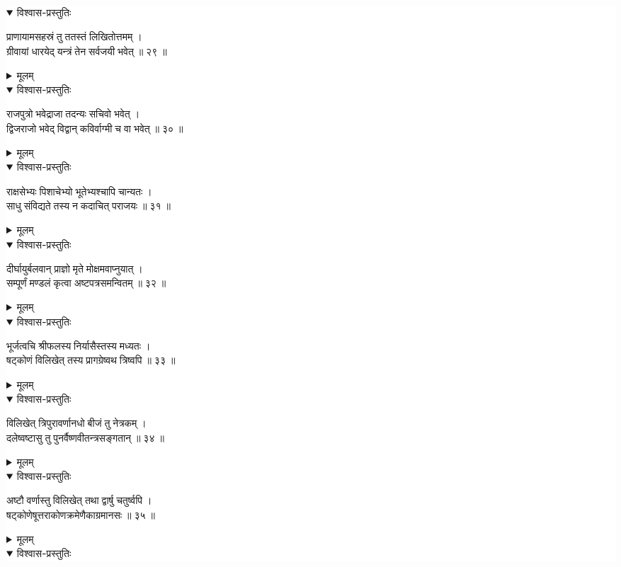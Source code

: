 <details open><summary>विश्वास-प्रस्तुतिः</summary>

प्राणायामसहस्रं तु ततस्तं लिखितोत्तमम् ।  
ग्रीवायां धारयेद् यन्त्रं तेन सर्वजयी भवेत् ॥ २९ ॥
</details>

<details><summary>मूलम्</summary></details>
  

<details open><summary>विश्वास-प्रस्तुतिः</summary>

राजपुत्रो भवेद्राजा तदन्यः सचिवो भवेत् ।  
द्विजराजो भवेद् विद्वान् कविर्वाग्मी च वा भवेत् ॥ ३० ॥
</details>

<details><summary>मूलम्</summary></details>
  

<details open><summary>विश्वास-प्रस्तुतिः</summary>

राक्षसेभ्यः पिशाचेभ्यो भूतेभ्यश्चापि चान्यतः ।  
साधु संविद्यते तस्य न कदाचित् पराजयः ॥ ३१ ॥
</details>

<details><summary>मूलम्</summary></details>
  

<details open><summary>विश्वास-प्रस्तुतिः</summary>

दीर्घायुर्बलवान् प्राज्ञो मृते मोक्षमवाप्नुयात् ।  
सम्पूर्णं मण्डलं कृत्वा अष्टपत्रसमन्वितम् ॥ ३२ ॥
</details>

<details><summary>मूलम्</summary></details>
  

<details open><summary>विश्वास-प्रस्तुतिः</summary>

भूर्जत्वचि श्रीफलस्य निर्यासैस्तस्य मध्यतः ।  
षट्कोणं विलिखेत् तस्य प्रागग्रेष्वथ त्रिष्वपि ॥ ३३ ॥
</details>

<details><summary>मूलम्</summary></details>
  

<details open><summary>विश्वास-प्रस्तुतिः</summary>

विलिखेत् त्रिपुरावर्णानधो बीजं तु नेत्रकम् ।  
दलेष्वष्टासु तु पुनर्वैष्णवीतन्त्रसङ्गतान् ॥ ३४ ॥
</details>

<details><summary>मूलम्</summary></details>
  

<details open><summary>विश्वास-प्रस्तुतिः</summary>

अष्टौ वर्णास्तु विलिखेत् तथा द्वार्षु चतुर्ष्वपि ।  
षट्कोणेषूत्तराकोणक्रमेणैकाग्रमानसः ॥ ३५ ॥
</details>

<details><summary>मूलम्</summary></details>
  

<details open><summary>विश्वास-प्रस्तुतिः</summary>

